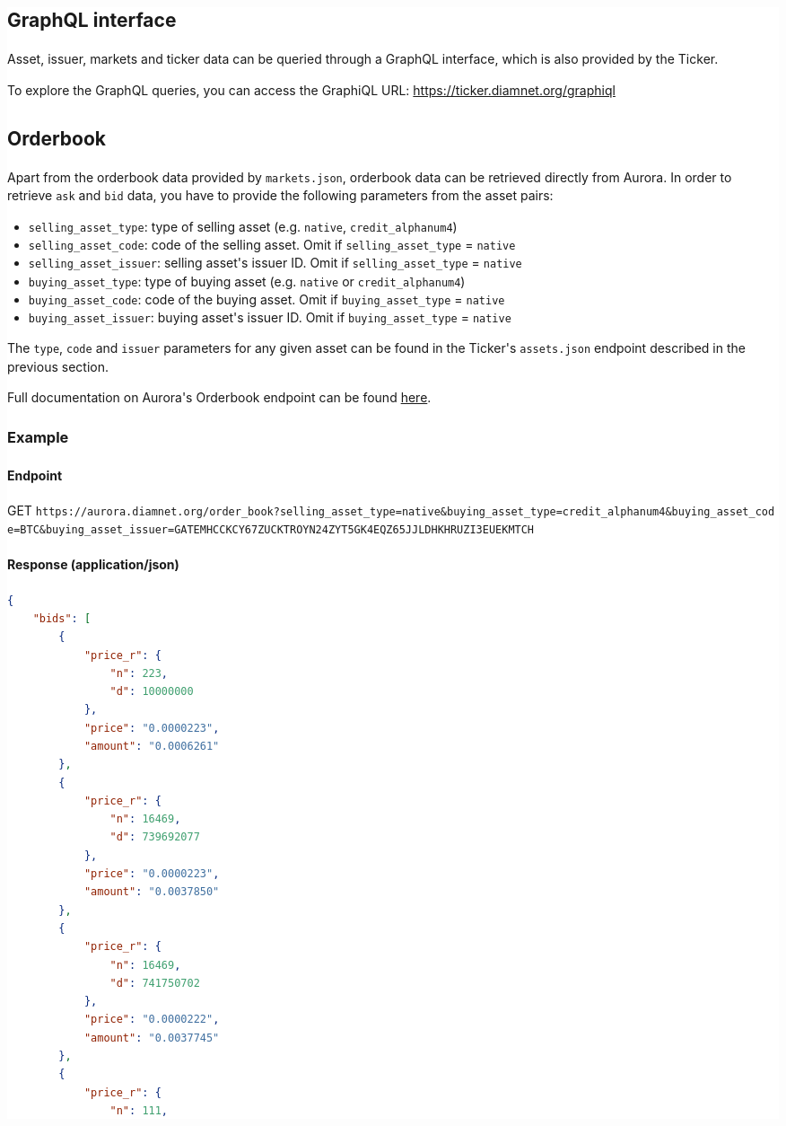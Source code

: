 
## GraphQL interface
Asset, issuer, markets and ticker data can be queried through a GraphQL interface, which is also provided by the Ticker.

To explore the GraphQL queries, you can access the GraphiQL URL: https://ticker.diamnet.org/graphiql

## Orderbook
Apart from the orderbook data provided by `markets.json`, orderbook data can be retrieved directly from Aurora. In order to retrieve `ask` and `bid` data, you have to provide the following parameters from the asset pairs:

- `selling_asset_type`: type of selling asset (e.g. `native`, `credit_alphanum4`)
- `selling_asset_code`: code of the selling asset. Omit if `selling_asset_type` = `native`
- `selling_asset_issuer`: selling asset's issuer ID. Omit if `selling_asset_type` = `native`
- `buying_asset_type`: type of buying asset (e.g. `native` or `credit_alphanum4`)
- `buying_asset_code`: code of the buying asset. Omit if `buying_asset_type` = `native`
- `buying_asset_issuer`: buying asset's issuer ID. Omit if `buying_asset_type` = `native`

The `type`, `code` and `issuer` parameters for any given asset can be found in the Ticker's `assets.json` endpoint described in the previous section.


Full documentation on Aurora's Orderbook endpoint can be found [here](https://developers.diamnet.org/api/aggregations/order-books/).

### Example
#### Endpoint
GET `https://aurora.diamnet.org/order_book?selling_asset_type=native&buying_asset_type=credit_alphanum4&buying_asset_code=BTC&buying_asset_issuer=GATEMHCCKCY67ZUCKTROYN24ZYT5GK4EQZ65JJLDHKHRUZI3EUEKMTCH`

#### Response (application/json)
```json
{
    "bids": [
        {
            "price_r": {
                "n": 223,
                "d": 10000000
            },
            "price": "0.0000223",
            "amount": "0.0006261"
        },
        {
            "price_r": {
                "n": 16469,
                "d": 739692077
            },
            "price": "0.0000223",
            "amount": "0.0037850"
        },
        {
            "price_r": {
                "n": 16469,
                "d": 741750702
            },
            "price": "0.0000222",
            "amount": "0.0037745"
        },
        {
            "price_r": {
                "n": 111,
```